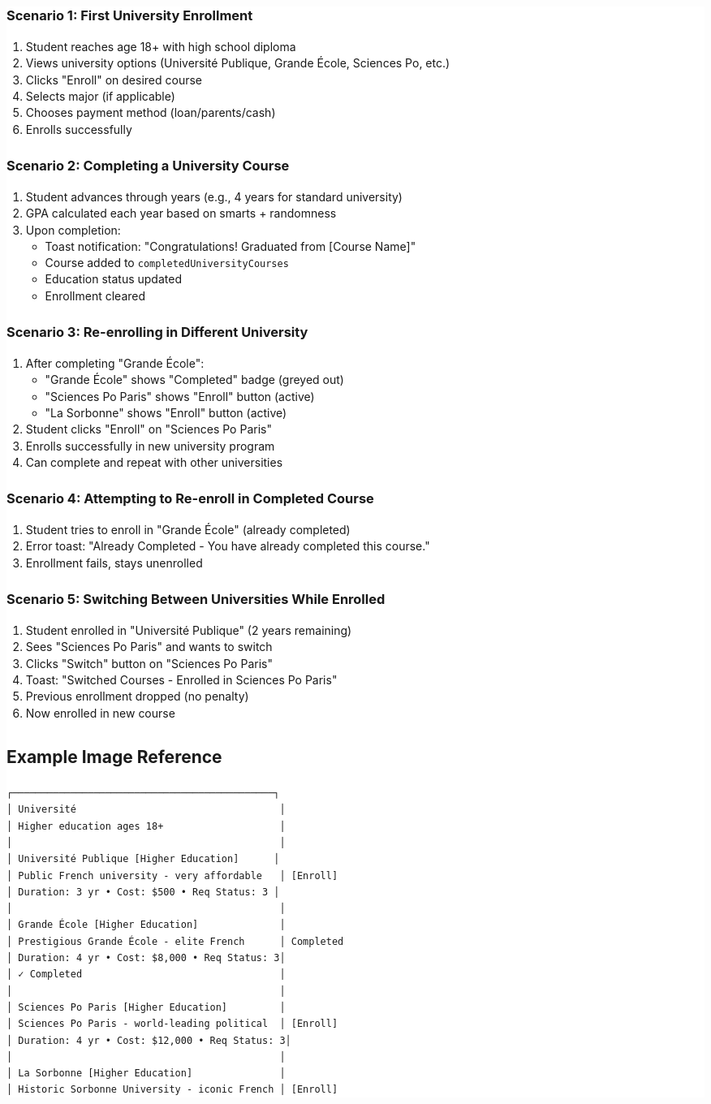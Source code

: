 ### Scenario 1: First University Enrollment
1. Student reaches age 18+ with high school diploma
2. Views university options (Université Publique, Grande École, Sciences Po, etc.)
3. Clicks "Enroll" on desired course
4. Selects major (if applicable)
5. Chooses payment method (loan/parents/cash)
6. Enrolls successfully

### Scenario 2: Completing a University Course
1. Student advances through years (e.g., 4 years for standard university)
2. GPA calculated each year based on smarts + randomness
3. Upon completion:
   - Toast notification: "Congratulations! Graduated from [Course Name]"
   - Course added to `completedUniversityCourses`
   - Education status updated
   - Enrollment cleared

### Scenario 3: Re-enrolling in Different University
1. After completing "Grande École":
   - "Grande École" shows "Completed" badge (greyed out)
   - "Sciences Po Paris" shows "Enroll" button (active)
   - "La Sorbonne" shows "Enroll" button (active)
2. Student clicks "Enroll" on "Sciences Po Paris"
3. Enrolls successfully in new university program
4. Can complete and repeat with other universities

### Scenario 4: Attempting to Re-enroll in Completed Course
1. Student tries to enroll in "Grande École" (already completed)
2. Error toast: "Already Completed - You have already completed this course."
3. Enrollment fails, stays unenrolled

### Scenario 5: Switching Between Universities While Enrolled
1. Student enrolled in "Université Publique" (2 years remaining)
2. Sees "Sciences Po Paris" and wants to switch
3. Clicks "Switch" button on "Sciences Po Paris"
4. Toast: "Switched Courses - Enrolled in Sciences Po Paris"
5. Previous enrollment dropped (no penalty)
6. Now enrolled in new course

## Example Image Reference

```
┌─────────────────────────────────────────────┐
│ Université                                   │
│ Higher education ages 18+                    │
│                                              │
│ Université Publique [Higher Education]      │
│ Public French university - very affordable   │ [Enroll]
│ Duration: 3 yr • Cost: $500 • Req Status: 3 │
│                                              │
│ Grande École [Higher Education]              │
│ Prestigious Grande École - elite French      │ Completed
│ Duration: 4 yr • Cost: $8,000 • Req Status: 3│
│ ✓ Completed                                  │
│                                              │
│ Sciences Po Paris [Higher Education]         │
│ Sciences Po Paris - world-leading political  │ [Enroll]
│ Duration: 4 yr • Cost: $12,000 • Req Status: 3│
│                                              │
│ La Sorbonne [Higher Education]               │
│ Historic Sorbonne University - iconic French │ [Enroll]
```